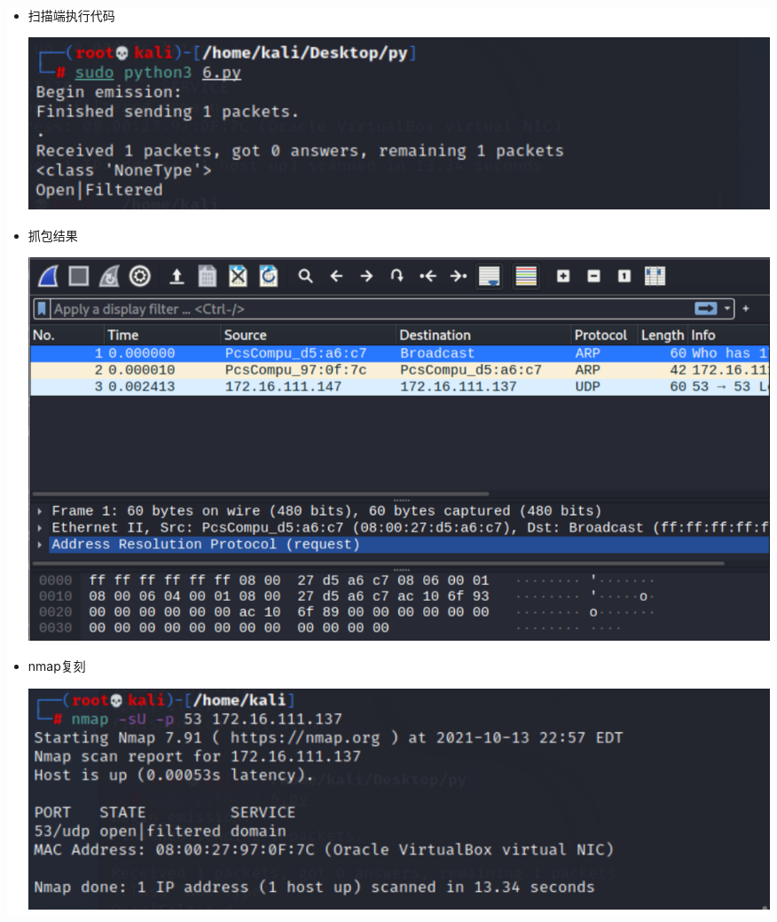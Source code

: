   - 扫描端执行代码

    ![6.2扫描端](img/6.2扫描端.PNG)

  - 抓包结果

    ![6.2抓包](img/6.2抓包.PNG)

  - nmap复刻

    ![6.1nmap](img/6.1nmap.PNG)
